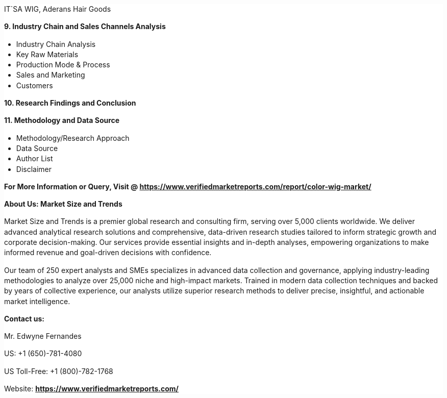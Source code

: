 IT`SA WIG, Aderans Hair Goods</strong></p><p><strong>9. Industry Chain and Sales Channels Analysis</strong></p><ul><li>Industry Chain Analysis</li><li>Key Raw Materials</li><li>Production Mode &amp; Process</li><li>Sales and Marketing</li><li>Customers</li></ul><p><strong>10. Research Findings and Conclusion</strong></p><p><strong>11. Methodology and Data Source</strong></p><ul><li>Methodology/Research Approach</li><li>Data Source</li><li>Author List</li><li>Disclaimer</li></ul></p><p><strong>For More Information or Query, Visit @ <a href="https://www.verifiedmarketreports.com/report/color-wig-market/">https://www.verifiedmarketreports.com/report/color-wig-market/</a></strong></p><p><strong>About Us: Market Size and Trends</strong></p><p>Market Size and Trends is a premier global research and consulting firm, serving over 5,000 clients worldwide. We deliver advanced analytical research solutions and comprehensive, data-driven research studies tailored to inform strategic growth and corporate decision-making. Our services provide essential insights and in-depth analyses, empowering organizations to make informed revenue and goal-driven decisions with confidence.</p><p>Our team of 250 expert analysts and SMEs specializes in advanced data collection and governance, applying industry-leading methodologies to analyze over 25,000 niche and high-impact markets. Trained in modern data collection techniques and backed by years of collective experience, our analysts utilize superior research methods to deliver precise, insightful, and actionable market intelligence.</p><p><strong>Contact us:</strong></p><p>Mr. Edwyne Fernandes</p><p>US: +1 (650)-781-4080</p><p>US Toll-Free: +1 (800)-782-1768</p><p>Website: <strong><a href="https://www.verifiedmarketreports.com/">https://www.verifiedmarketreports.com/</a></strong></p>
